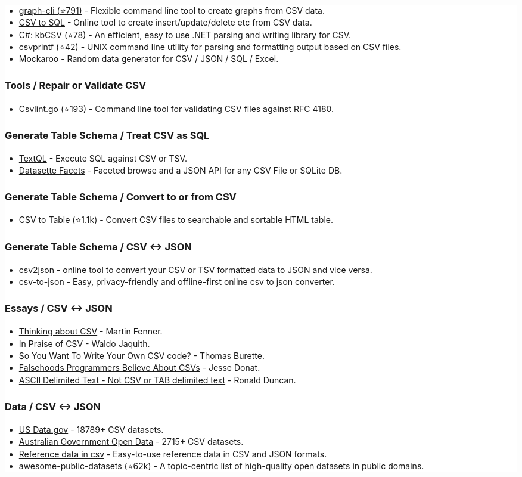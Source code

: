 *   [graph-cli (⭐791)](https://github.com/mcastorina/graph-cli) - Flexible command line tool to create graphs from CSV data.
*   [CSV to SQL](http://www.convertcsv.com/csv-to-sql.htm) - Online tool to create insert/update/delete etc from CSV data.
*   [C#: kbCSV (⭐78)](https://github.com/kentcb/KBCsv/blob/master/README.md) - An efficient, easy to use .NET parsing and writing library for CSV.
*   [csvprintf (⭐42)](https://github.com/archiecobbs/csvprintf) - UNIX command line utility for parsing and formatting output based on CSV files.
*   [Mockaroo](https://www.mockaroo.com/) - Random data generator for CSV / JSON / SQL / Excel.

### Tools / Repair or Validate CSV

*   [Csvlint.go (⭐193)](https://github.com/Clever/csvlint) - Command line tool for validating CSV files against RFC 4180.

### Generate Table Schema / Treat CSV as SQL

*   [TextQL](http://dinedal.github.io/textql/) - Execute SQL against CSV or TSV.
*   [Datasette Facets](https://simonwillison.net/2018/May/20/datasette-facets/) - Faceted browse and a JSON API for any CSV File or SQLite DB.

### Generate Table Schema / Convert to or from CSV

*   [CSV to Table (⭐1.1k)](https://github.com/vividvilla/csvtotable) - Convert CSV files to searchable and sortable HTML table.

### Generate Table Schema / CSV <-> JSON

*   [csv2json](https://www.csvjson.com/csv2json) - online tool to convert your CSV or TSV formatted data to JSON and [vice versa](https://www.csvjson.com/json2csv).
*   [csv-to-json](https://mango-is.com/tools/csv-to-json/) - Easy, privacy-friendly and offline-first online csv to json converter.

### Essays / CSV <-> JSON

*   [Thinking about CSV](https://blog.datacite.org/thinking-about-csv/) - Martin Fenner.
*   [In Praise of CSV](https://usopendata.org/2015/03/10/csv) - Waldo Jaquith.
*   [So You Want To Write Your Own CSV code?](http://thomasburette.com/blog/2014/05/25/so-you-want-to-write-your-own-CSV-code/) - Thomas Burette.
*   [Falsehoods Programmers Believe About CSVs](https://donatstudios.com/Falsehoods-Programmers-Believe-About-CSVs) - Jesse Donat.
*   [ASCII Delimited Text - Not CSV or TAB delimited text](https://ronaldduncan.wordpress.com/2009/10/31/text-file-formats-ascii-delimited-text-not-csv-or-tab-delimited-text/) - Ronald Duncan.

### Data / CSV <-> JSON

*   [US Data.gov](https://catalog.data.gov/dataset?res_format=CSV) - 18789+ CSV datasets.
*   [Australian Government Open Data](https://data.gov.au/dataset?res_format=CSV) - 2715+ CSV datasets.
*   [Reference data in csv](https://datahub.io/collections/reference-data) - Easy-to-use reference data in CSV and JSON formats.
*   [awesome-public-datasets (⭐62k)](https://github.com/awesomedata/awesome-public-datasets) - A topic-centric list of high-quality open datasets in public domains.
